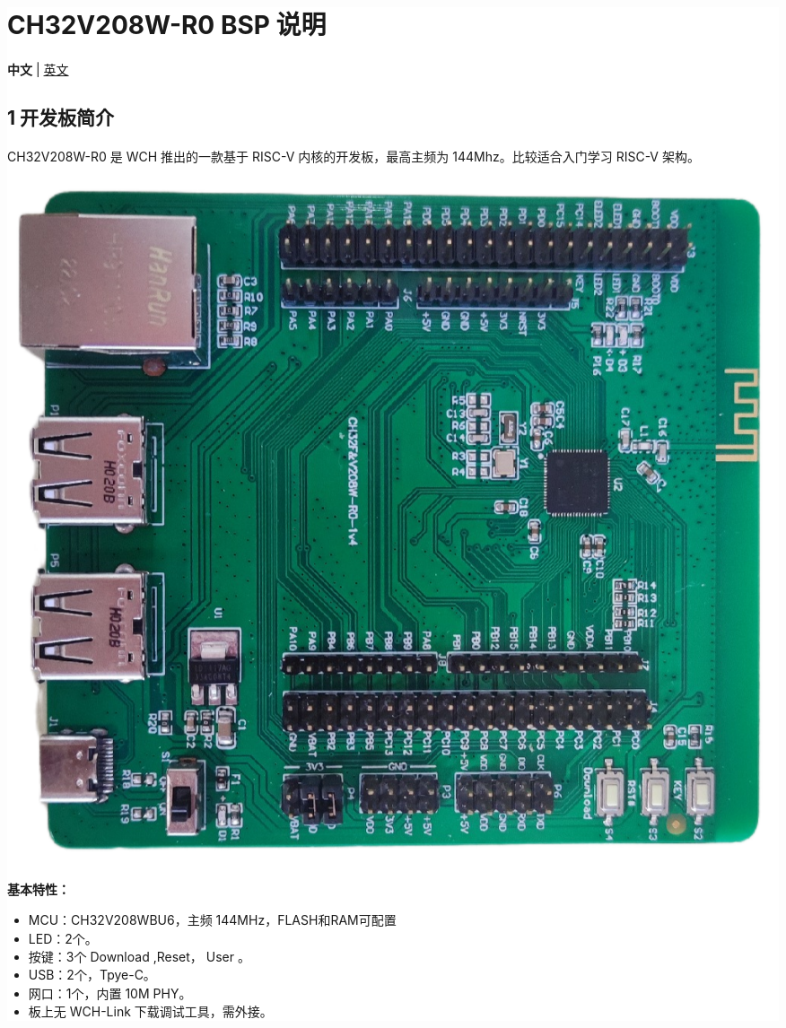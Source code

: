 # CH32V208W-R0 BSP 说明

**中文** | [英文](README.md) 

## 1 开发板简介

CH32V208W-R0 是 WCH 推出的一款基于 RISC-V 内核的开发板，最高主频为 144Mhz。比较适合入门学习 RISC-V 架构。

![board](./figures/ch32v208.png)

**基本特性：**

- MCU：CH32V208WBU6，主频 144MHz，FLASH和RAM可配置
- LED：2个。
- 按键：3个 Download  ,Reset， User 。
- USB：2个，Tpye-C。
- 网口：1个，内置 10M PHY。
- 板上无 WCH-Link 下载调试工具，需外接。
